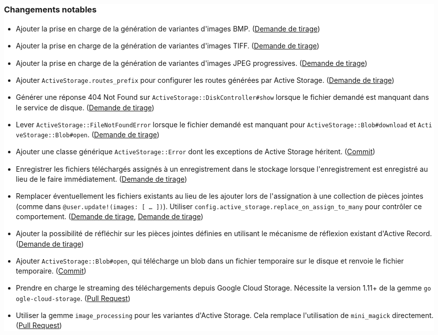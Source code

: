 ### Changements notables

*   Ajouter la prise en charge de la génération de variantes d'images BMP.
    ([Demande de tirage](https://github.com/rails/rails/pull/36051))

*   Ajouter la prise en charge de la génération de variantes d'images TIFF.
    ([Demande de tirage](https://github.com/rails/rails/pull/34824))

*   Ajouter la prise en charge de la génération de variantes d'images JPEG progressives.
    ([Demande de tirage](https://github.com/rails/rails/pull/34455))

*   Ajouter `ActiveStorage.routes_prefix` pour configurer les routes générées par Active Storage.
    ([Demande de tirage](https://github.com/rails/rails/pull/33883))

*   Générer une réponse 404 Not Found sur `ActiveStorage::DiskController#show` lorsque
    le fichier demandé est manquant dans le service de disque.
    ([Demande de tirage](https://github.com/rails/rails/pull/33666))

*   Lever `ActiveStorage::FileNotFoundError` lorsque le fichier demandé est manquant pour
    `ActiveStorage::Blob#download` et `ActiveStorage::Blob#open`.
    ([Demande de tirage](https://github.com/rails/rails/pull/33666))

*   Ajouter une classe générique `ActiveStorage::Error` dont les exceptions de Active Storage héritent.
    ([Commit](https://github.com/rails/rails/commit/18425b837149bc0d50f8d5349e1091a623762d6b))

*   Enregistrer les fichiers téléchargés assignés à un enregistrement dans le stockage lorsque l'enregistrement
    est enregistré au lieu de le faire immédiatement.
    ([Demande de tirage](https://github.com/rails/rails/pull/33303))

*   Remplacer éventuellement les fichiers existants au lieu de les ajouter lors de l'assignation à
    une collection de pièces jointes (comme dans `@user.update!(images: [ … ])`). Utiliser
    `config.active_storage.replace_on_assign_to_many` pour contrôler ce comportement.
    ([Demande de tirage](https://github.com/rails/rails/pull/33303),
     [Demande de tirage](https://github.com/rails/rails/pull/36716))

*   Ajouter la possibilité de réfléchir sur les pièces jointes définies en utilisant le mécanisme de réflexion
    existant d'Active Record.
    ([Demande de tirage](https://github.com/rails/rails/pull/33018))
*   Ajouter `ActiveStorage::Blob#open`, qui télécharge un blob dans un fichier temporaire sur le disque
    et renvoie le fichier temporaire.
    ([Commit](https://github.com/rails/rails/commit/ee21b7c2eb64def8f00887a9fafbd77b85f464f1))

*   Prendre en charge le streaming des téléchargements depuis Google Cloud Storage. Nécessite la version 1.11+
    de la gemme `google-cloud-storage`.
    ([Pull Request](https://github.com/rails/rails/pull/32788))

*   Utiliser la gemme `image_processing` pour les variantes d'Active Storage. Cela remplace l'utilisation
    de `mini_magick` directement.
    ([Pull Request](https://github.com/rails/rails/pull/32471))


[action-cable]: https://github.com/rails/rails/blob/master/actioncable/CHANGELOG.md
[action-pack]: https://github.com/rails/rails/blob/master/actionpack/CHANGELOG.md
[active-job]: https://github.com/rails/rails/blob/master/activerecord/CHANGELOG.md
[active-storage]: https://github.com/rails/rails/blob/6-0-stable/activestorage/CHANGELOG.md
[active-support]: https://github.com/rails/rails/blob/6-0-stable/activesupport/CHANGELOG.md